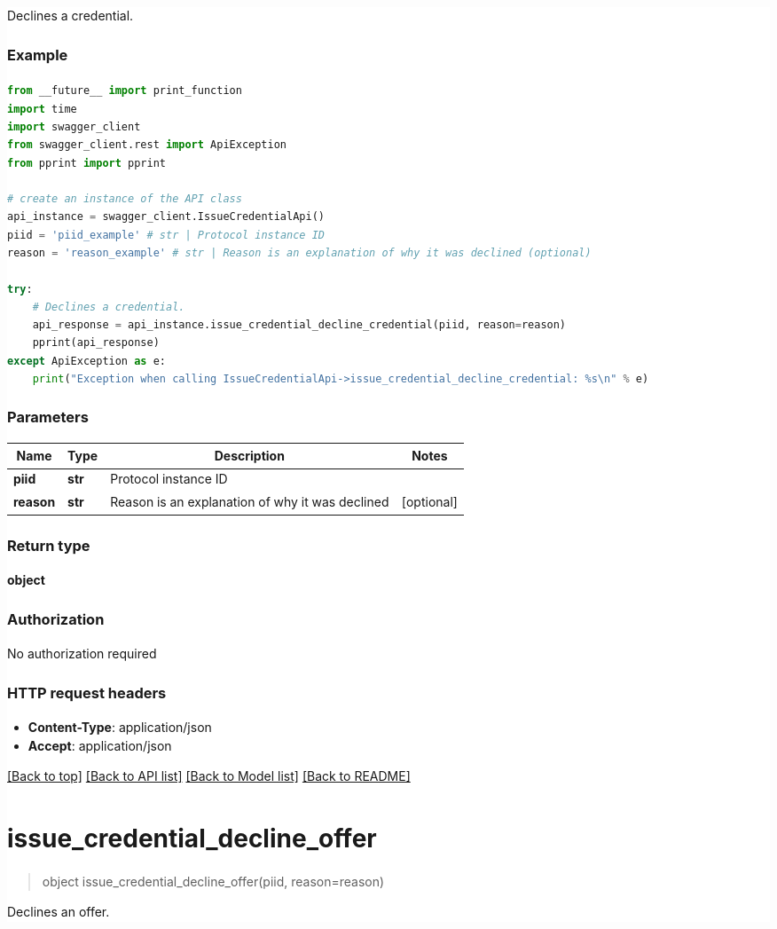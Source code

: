 Declines a credential.

### Example
```python
from __future__ import print_function
import time
import swagger_client
from swagger_client.rest import ApiException
from pprint import pprint

# create an instance of the API class
api_instance = swagger_client.IssueCredentialApi()
piid = 'piid_example' # str | Protocol instance ID
reason = 'reason_example' # str | Reason is an explanation of why it was declined (optional)

try:
    # Declines a credential.
    api_response = api_instance.issue_credential_decline_credential(piid, reason=reason)
    pprint(api_response)
except ApiException as e:
    print("Exception when calling IssueCredentialApi->issue_credential_decline_credential: %s\n" % e)
```

### Parameters

Name | Type | Description  | Notes
------------- | ------------- | ------------- | -------------
 **piid** | **str**| Protocol instance ID | 
 **reason** | **str**| Reason is an explanation of why it was declined | [optional] 

### Return type

**object**

### Authorization

No authorization required

### HTTP request headers

 - **Content-Type**: application/json
 - **Accept**: application/json

[[Back to top]](#) [[Back to API list]](../README.md#documentation-for-api-endpoints) [[Back to Model list]](../README.md#documentation-for-models) [[Back to README]](../README.md)

# **issue_credential_decline_offer**
> object issue_credential_decline_offer(piid, reason=reason)

Declines an offer.
